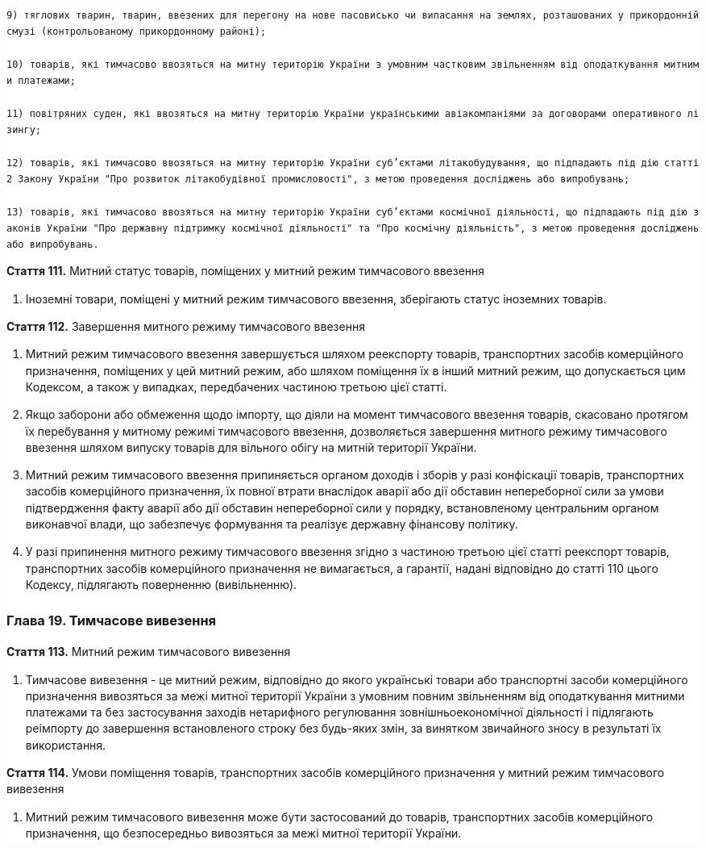     9) тяглових тварин, тварин, ввезених для перегону на нове пасовисько чи випасання на землях, розташованих у прикордонній смузі (контрольованому прикордонному районі);

    10) товарів, які тимчасово ввозяться на митну територію України з умовним частковим звільненням від оподаткування митними платежами;

    11) повітряних суден, які ввозяться на митну територію України українськими авіакомпаніями за договорами оперативного лізингу;

    12) товарів, які тимчасово ввозяться на митну територію України суб’єктами літакобудування, що підпадають під дію статті 2 Закону України "Про розвиток літакобудівної промисловості", з метою проведення досліджень або випробувань;

    13) товарів, які тимчасово ввозяться на митну територію України суб’єктами космічної діяльності, що підпадають під дію законів України "Про державну підтримку космічної діяльності" та "Про космічну діяльність", з метою проведення досліджень або випробувань.

**Стаття 111.** Митний статус товарів, поміщених у митний режим тимчасового ввезення

1. Іноземні товари, поміщені у митний режим тимчасового ввезення, зберігають статус іноземних товарів.

**Стаття 112.** Завершення митного режиму тимчасового ввезення

1. Митний режим тимчасового ввезення завершується шляхом реекспорту товарів, транспортних засобів комерційного призначення, поміщених у цей митний режим, або шляхом поміщення їх в інший митний режим, що допускається цим Кодексом, а також у випадках, передбачених частиною третьою цієї статті.

2. Якщо заборони або обмеження щодо імпорту, що діяли на момент тимчасового ввезення товарів, скасовано протягом їх перебування у митному режимі тимчасового ввезення, дозволяється завершення митного режиму тимчасового ввезення шляхом випуску товарів для вільного обігу на митній території України.

3. Митний режим тимчасового ввезення припиняється органом доходів і зборів у разі конфіскації товарів, транспортних засобів комерційного призначення, їх повної втрати внаслідок аварії або дії обставин непереборної сили за умови підтвердження факту аварії або дії обставин непереборної сили у порядку, встановленому центральним органом виконавчої влади, що забезпечує формування та реалізує державну фінансову політику.

4. У разі припинення митного режиму тимчасового ввезення згідно з частиною третьою цієї статті реекспорт товарів, транспортних засобів комерційного призначення не вимагається, а гарантії, надані відповідно до статті 110 цього Кодексу, підлягають поверненню (вивільненню).

### Глава 19. Тимчасове вивезення

**Стаття 113.** Митний режим тимчасового вивезення

1. Тимчасове вивезення - це митний режим, відповідно до якого українські товари або транспортні засоби комерційного призначення вивозяться за межі митної території України з умовним повним звільненням від оподаткування митними платежами та без застосування заходів нетарифного регулювання зовнішньоекономічної діяльності і підлягають реімпорту до завершення встановленого строку без будь-яких змін, за винятком звичайного зносу в результаті їх використання.

**Стаття 114.** Умови поміщення товарів, транспортних засобів комерційного призначення у митний режим тимчасового вивезення

1. Митний режим тимчасового вивезення може бути застосований до товарів, транспортних засобів комерційного призначення, що безпосередньо вивозяться за межі митної території України.
